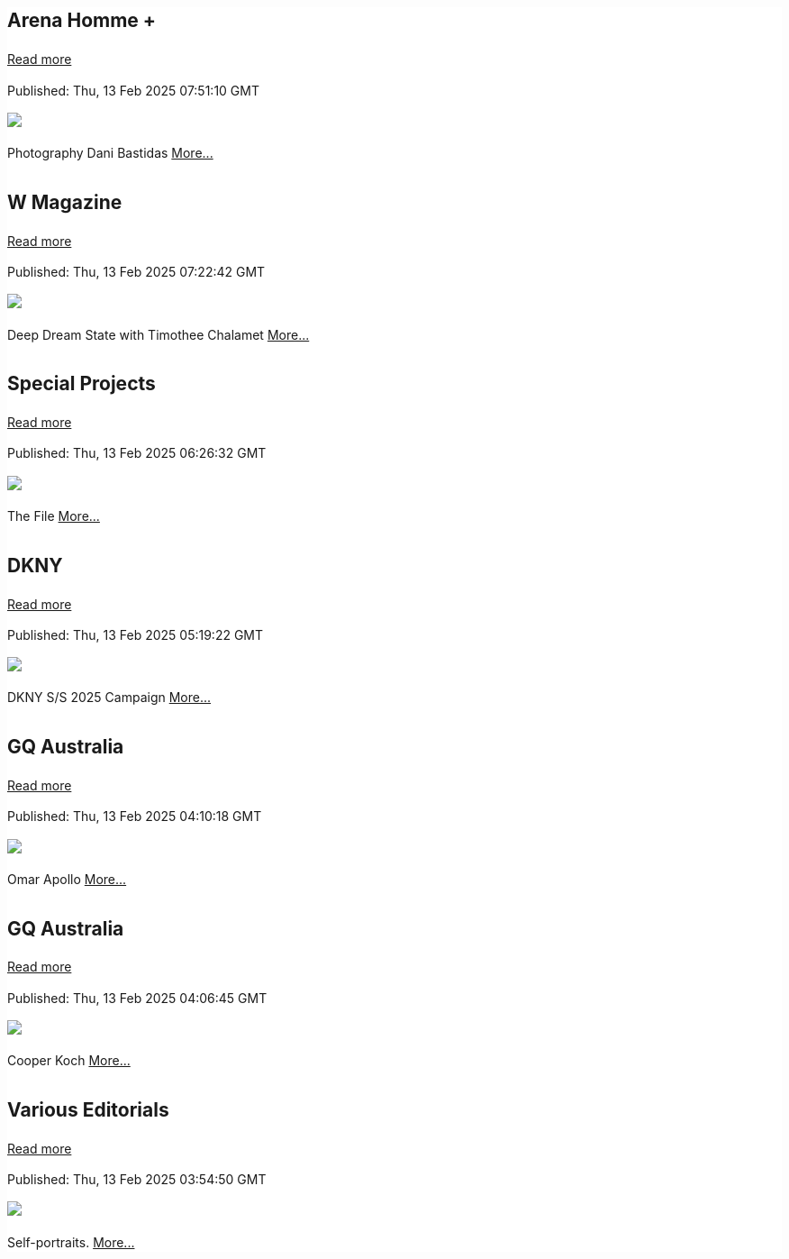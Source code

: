 ## Arena Homme +
[Read more](https://models.com/work/arena-homme-archie-by-dani)

Published: Thu, 13 Feb 2025 07:51:10 GMT

<p><img src="https://i.mdel.net/i/db/2025/2/2447152/2447152-800w.jpg" /></p>Photography Dani Bastidas <a href="https://models.com/work/arena-homme-archie-by-dani" title="Photography Dani Bastidas">More...</a>

## W Magazine
[Read more](https://models.com/work/w-magazine-deep-dream-state-with-timothee-chalamet)

Published: Thu, 13 Feb 2025 07:22:42 GMT

<p><img src="https://i.mdel.net/i/db/2025/2/2447146/2447146-800w.jpg" /></p>Deep Dream State with Timothee Chalamet <a href="https://models.com/work/w-magazine-deep-dream-state-with-timothee-chalamet" title="Deep Dream State with Timothee Chalamet">More...</a>

## Special Projects
[Read more](https://models.com/work/special-projects-the-file-1)

Published: Thu, 13 Feb 2025 06:26:32 GMT

<p><img src="https://i.mdel.net/i/db/2025/2/2447138/2447138-800w.jpg" /></p>The File <a href="https://models.com/work/special-projects-the-file-1" title="The File">More...</a>

## DKNY
[Read more](https://models.com/work/dkny-dkny-ss-2025-campaign)

Published: Thu, 13 Feb 2025 05:19:22 GMT

<p><img src="https://i.mdel.net/i/db/2025/2/2447537/2447537-800w.jpg" /></p>DKNY S/S 2025 Campaign <a href="https://models.com/work/dkny-dkny-ss-2025-campaign" title="DKNY S/S 2025 Campaign">More...</a>

## GQ Australia
[Read more](https://models.com/work/gq-australia-omar-apollo)

Published: Thu, 13 Feb 2025 04:10:18 GMT

<p><img src="https://i.mdel.net/i/db/2025/2/2447114/2447114-800w.jpg" /></p>Omar Apollo <a href="https://models.com/work/gq-australia-omar-apollo" title="Omar Apollo">More...</a>

## GQ Australia
[Read more](https://models.com/work/gq-australia-cooper-koch)

Published: Thu, 13 Feb 2025 04:06:45 GMT

<p><img src="https://i.mdel.net/i/db/2025/2/2447107/2447107-800w.jpg" /></p>Cooper Koch <a href="https://models.com/work/gq-australia-cooper-koch" title="Cooper Koch">More...</a>

## Various Editorials
[Read more](https://models.com/work/various-editorials-self-portraits-1)

Published: Thu, 13 Feb 2025 03:54:50 GMT

<p><img src="https://i.mdel.net/i/db/2025/2/2447083/2447083-800w.jpg" /></p>Self-portraits. <a href="https://models.com/work/various-editorials-self-portraits-1" title="Self-portraits.">More...</a>
